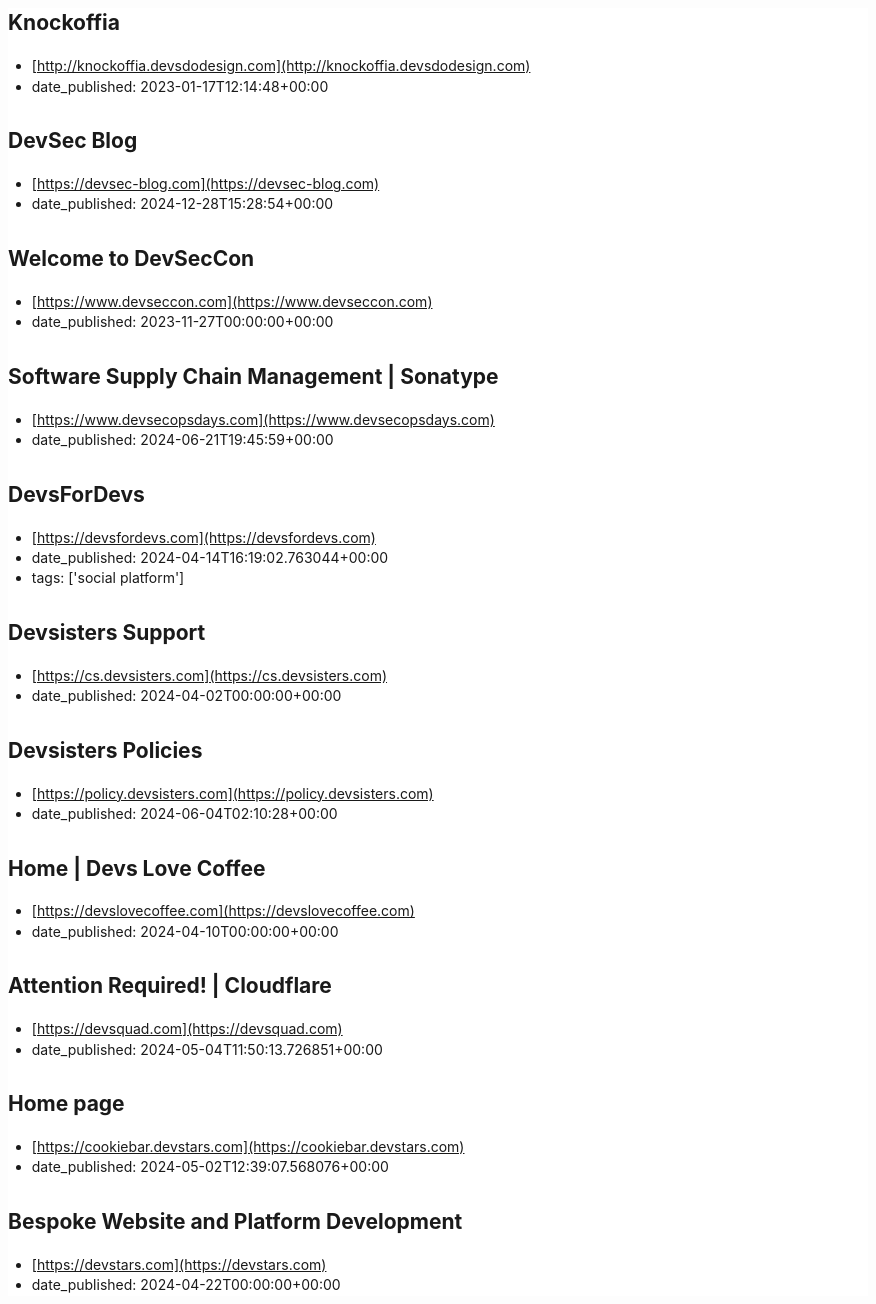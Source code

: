  ## Knockoffia
 - [http://knockoffia.devsdodesign.com](http://knockoffia.devsdodesign.com)
 - date_published: 2023-01-17T12:14:48+00:00

 ## DevSec Blog
 - [https://devsec-blog.com](https://devsec-blog.com)
 - date_published: 2024-12-28T15:28:54+00:00

 ## Welcome to DevSecCon
 - [https://www.devseccon.com](https://www.devseccon.com)
 - date_published: 2023-11-27T00:00:00+00:00

 ## Software Supply Chain Management | Sonatype
 - [https://www.devsecopsdays.com](https://www.devsecopsdays.com)
 - date_published: 2024-06-21T19:45:59+00:00

 ## DevsForDevs
 - [https://devsfordevs.com](https://devsfordevs.com)
 - date_published: 2024-04-14T16:19:02.763044+00:00
 - tags: ['social platform']

 ## Devsisters Support
 - [https://cs.devsisters.com](https://cs.devsisters.com)
 - date_published: 2024-04-02T00:00:00+00:00

 ## Devsisters Policies
 - [https://policy.devsisters.com](https://policy.devsisters.com)
 - date_published: 2024-06-04T02:10:28+00:00

 ## Home | Devs Love Coffee
 - [https://devslovecoffee.com](https://devslovecoffee.com)
 - date_published: 2024-04-10T00:00:00+00:00

 ## Attention Required! | Cloudflare
 - [https://devsquad.com](https://devsquad.com)
 - date_published: 2024-05-04T11:50:13.726851+00:00

 ## Home page
 - [https://cookiebar.devstars.com](https://cookiebar.devstars.com)
 - date_published: 2024-05-02T12:39:07.568076+00:00

 ## Bespoke Website and Platform Development
 - [https://devstars.com](https://devstars.com)
 - date_published: 2024-04-22T00:00:00+00:00
